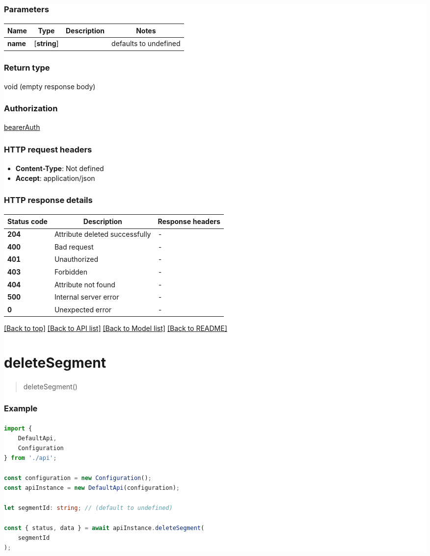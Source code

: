 ### Parameters

|Name | Type | Description  | Notes|
|------------- | ------------- | ------------- | -------------|
| **name** | [**string**] |  | defaults to undefined|


### Return type

void (empty response body)

### Authorization

[bearerAuth](../README.md#bearerAuth)

### HTTP request headers

 - **Content-Type**: Not defined
 - **Accept**: application/json


### HTTP response details
| Status code | Description | Response headers |
|-------------|-------------|------------------|
|**204** | Attribute deleted successfully |  -  |
|**400** | Bad request |  -  |
|**401** | Unauthorized |  -  |
|**403** | Forbidden |  -  |
|**404** | Attribute not found |  -  |
|**500** | Internal server error |  -  |
|**0** | Unexpected error |  -  |

[[Back to top]](#) [[Back to API list]](../README.md#documentation-for-api-endpoints) [[Back to Model list]](../README.md#documentation-for-models) [[Back to README]](../README.md)

# **deleteSegment**
> deleteSegment()


### Example

```typescript
import {
    DefaultApi,
    Configuration
} from './api';

const configuration = new Configuration();
const apiInstance = new DefaultApi(configuration);

let segmentId: string; // (default to undefined)

const { status, data } = await apiInstance.deleteSegment(
    segmentId
);
```
